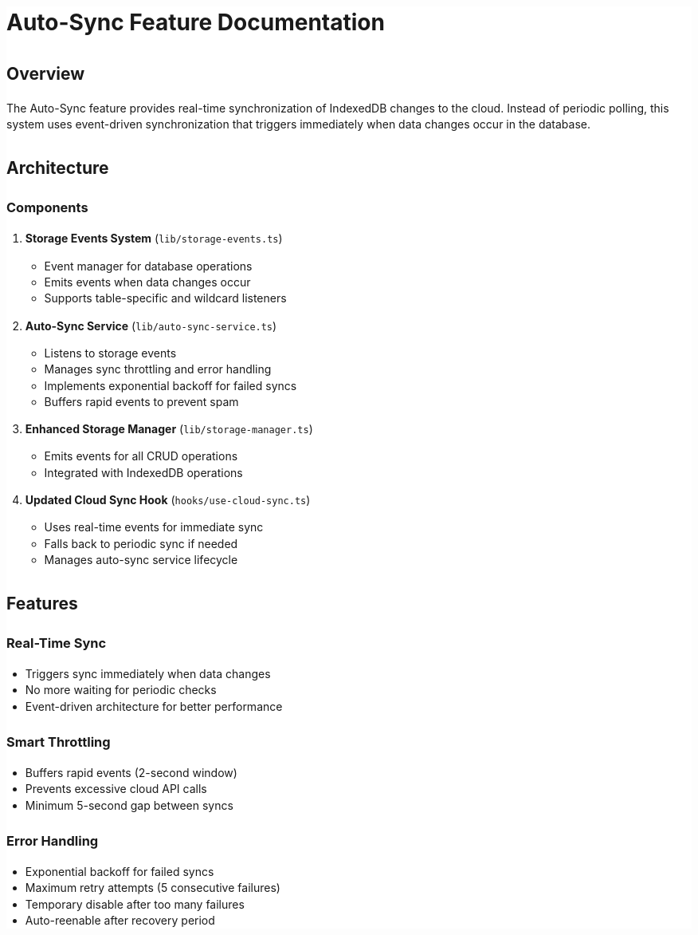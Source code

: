 # Auto-Sync Feature Documentation

## Overview

The Auto-Sync feature provides real-time synchronization of IndexedDB changes to the cloud. Instead of periodic polling, this system uses event-driven synchronization that triggers immediately when data changes occur in the database.

## Architecture

### Components

1. **Storage Events System** (`lib/storage-events.ts`)
   - Event manager for database operations
   - Emits events when data changes occur
   - Supports table-specific and wildcard listeners

2. **Auto-Sync Service** (`lib/auto-sync-service.ts`)
   - Listens to storage events
   - Manages sync throttling and error handling
   - Implements exponential backoff for failed syncs
   - Buffers rapid events to prevent spam

3. **Enhanced Storage Manager** (`lib/storage-manager.ts`)
   - Emits events for all CRUD operations
   - Integrated with IndexedDB operations

4. **Updated Cloud Sync Hook** (`hooks/use-cloud-sync.ts`)
   - Uses real-time events for immediate sync
   - Falls back to periodic sync if needed
   - Manages auto-sync service lifecycle

## Features

### Real-Time Sync
- Triggers sync immediately when data changes
- No more waiting for periodic checks
- Event-driven architecture for better performance

### Smart Throttling
- Buffers rapid events (2-second window)
- Prevents excessive cloud API calls
- Minimum 5-second gap between syncs

### Error Handling
- Exponential backoff for failed syncs
- Maximum retry attempts (5 consecutive failures)
- Temporary disable after too many failures
- Auto-reenable after recovery period
